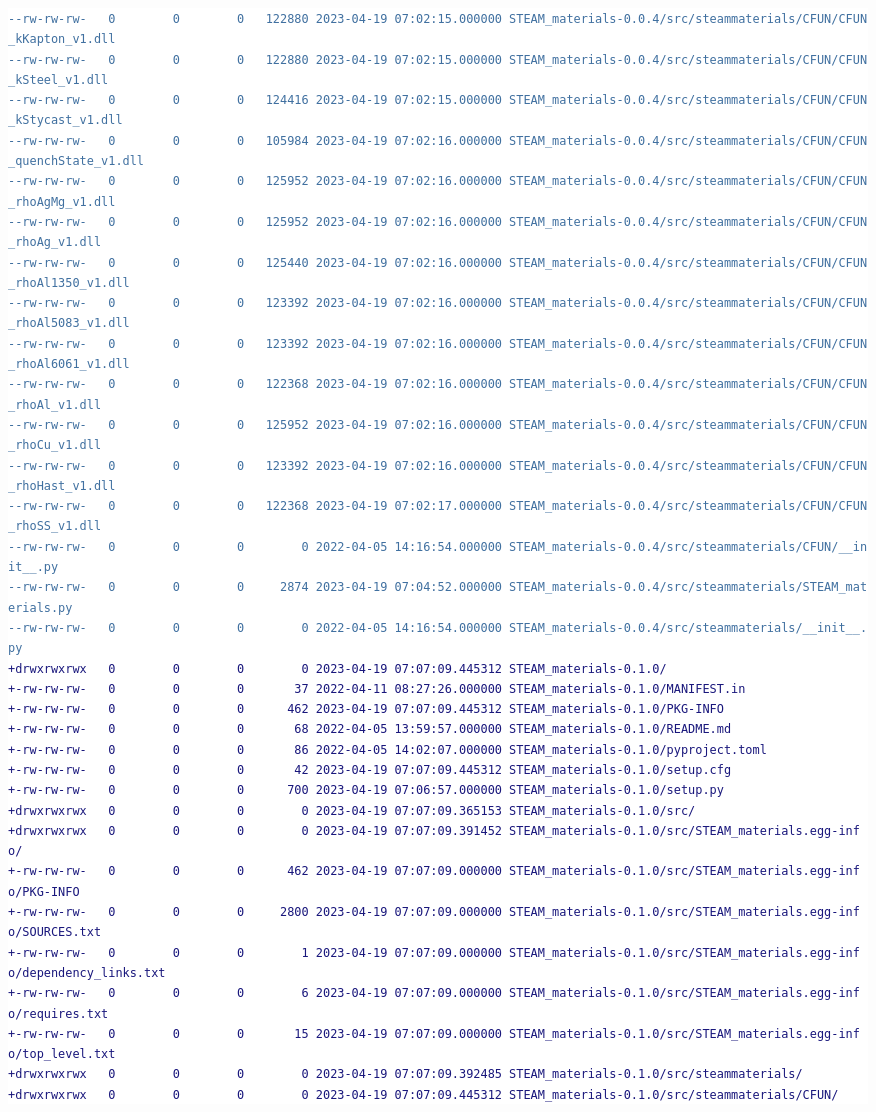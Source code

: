 ```diff
--rw-rw-rw-   0        0        0   122880 2023-04-19 07:02:15.000000 STEAM_materials-0.0.4/src/steammaterials/CFUN/CFUN_kKapton_v1.dll
--rw-rw-rw-   0        0        0   122880 2023-04-19 07:02:15.000000 STEAM_materials-0.0.4/src/steammaterials/CFUN/CFUN_kSteel_v1.dll
--rw-rw-rw-   0        0        0   124416 2023-04-19 07:02:15.000000 STEAM_materials-0.0.4/src/steammaterials/CFUN/CFUN_kStycast_v1.dll
--rw-rw-rw-   0        0        0   105984 2023-04-19 07:02:16.000000 STEAM_materials-0.0.4/src/steammaterials/CFUN/CFUN_quenchState_v1.dll
--rw-rw-rw-   0        0        0   125952 2023-04-19 07:02:16.000000 STEAM_materials-0.0.4/src/steammaterials/CFUN/CFUN_rhoAgMg_v1.dll
--rw-rw-rw-   0        0        0   125952 2023-04-19 07:02:16.000000 STEAM_materials-0.0.4/src/steammaterials/CFUN/CFUN_rhoAg_v1.dll
--rw-rw-rw-   0        0        0   125440 2023-04-19 07:02:16.000000 STEAM_materials-0.0.4/src/steammaterials/CFUN/CFUN_rhoAl1350_v1.dll
--rw-rw-rw-   0        0        0   123392 2023-04-19 07:02:16.000000 STEAM_materials-0.0.4/src/steammaterials/CFUN/CFUN_rhoAl5083_v1.dll
--rw-rw-rw-   0        0        0   123392 2023-04-19 07:02:16.000000 STEAM_materials-0.0.4/src/steammaterials/CFUN/CFUN_rhoAl6061_v1.dll
--rw-rw-rw-   0        0        0   122368 2023-04-19 07:02:16.000000 STEAM_materials-0.0.4/src/steammaterials/CFUN/CFUN_rhoAl_v1.dll
--rw-rw-rw-   0        0        0   125952 2023-04-19 07:02:16.000000 STEAM_materials-0.0.4/src/steammaterials/CFUN/CFUN_rhoCu_v1.dll
--rw-rw-rw-   0        0        0   123392 2023-04-19 07:02:16.000000 STEAM_materials-0.0.4/src/steammaterials/CFUN/CFUN_rhoHast_v1.dll
--rw-rw-rw-   0        0        0   122368 2023-04-19 07:02:17.000000 STEAM_materials-0.0.4/src/steammaterials/CFUN/CFUN_rhoSS_v1.dll
--rw-rw-rw-   0        0        0        0 2022-04-05 14:16:54.000000 STEAM_materials-0.0.4/src/steammaterials/CFUN/__init__.py
--rw-rw-rw-   0        0        0     2874 2023-04-19 07:04:52.000000 STEAM_materials-0.0.4/src/steammaterials/STEAM_materials.py
--rw-rw-rw-   0        0        0        0 2022-04-05 14:16:54.000000 STEAM_materials-0.0.4/src/steammaterials/__init__.py
+drwxrwxrwx   0        0        0        0 2023-04-19 07:07:09.445312 STEAM_materials-0.1.0/
+-rw-rw-rw-   0        0        0       37 2022-04-11 08:27:26.000000 STEAM_materials-0.1.0/MANIFEST.in
+-rw-rw-rw-   0        0        0      462 2023-04-19 07:07:09.445312 STEAM_materials-0.1.0/PKG-INFO
+-rw-rw-rw-   0        0        0       68 2022-04-05 13:59:57.000000 STEAM_materials-0.1.0/README.md
+-rw-rw-rw-   0        0        0       86 2022-04-05 14:02:07.000000 STEAM_materials-0.1.0/pyproject.toml
+-rw-rw-rw-   0        0        0       42 2023-04-19 07:07:09.445312 STEAM_materials-0.1.0/setup.cfg
+-rw-rw-rw-   0        0        0      700 2023-04-19 07:06:57.000000 STEAM_materials-0.1.0/setup.py
+drwxrwxrwx   0        0        0        0 2023-04-19 07:07:09.365153 STEAM_materials-0.1.0/src/
+drwxrwxrwx   0        0        0        0 2023-04-19 07:07:09.391452 STEAM_materials-0.1.0/src/STEAM_materials.egg-info/
+-rw-rw-rw-   0        0        0      462 2023-04-19 07:07:09.000000 STEAM_materials-0.1.0/src/STEAM_materials.egg-info/PKG-INFO
+-rw-rw-rw-   0        0        0     2800 2023-04-19 07:07:09.000000 STEAM_materials-0.1.0/src/STEAM_materials.egg-info/SOURCES.txt
+-rw-rw-rw-   0        0        0        1 2023-04-19 07:07:09.000000 STEAM_materials-0.1.0/src/STEAM_materials.egg-info/dependency_links.txt
+-rw-rw-rw-   0        0        0        6 2023-04-19 07:07:09.000000 STEAM_materials-0.1.0/src/STEAM_materials.egg-info/requires.txt
+-rw-rw-rw-   0        0        0       15 2023-04-19 07:07:09.000000 STEAM_materials-0.1.0/src/STEAM_materials.egg-info/top_level.txt
+drwxrwxrwx   0        0        0        0 2023-04-19 07:07:09.392485 STEAM_materials-0.1.0/src/steammaterials/
+drwxrwxrwx   0        0        0        0 2023-04-19 07:07:09.445312 STEAM_materials-0.1.0/src/steammaterials/CFUN/
```